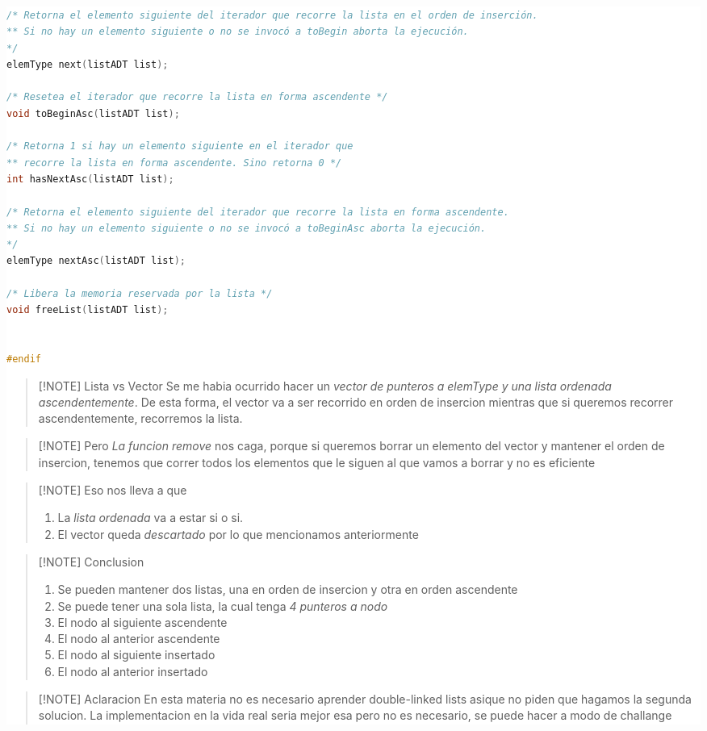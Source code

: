 ```c
/* Retorna el elemento siguiente del iterador que recorre la lista en el orden de inserción. 
** Si no hay un elemento siguiente o no se invocó a toBegin aborta la ejecución.
*/
elemType next(listADT list);

/* Resetea el iterador que recorre la lista en forma ascendente */
void toBeginAsc(listADT list);

/* Retorna 1 si hay un elemento siguiente en el iterador que
** recorre la lista en forma ascendente. Sino retorna 0 */
int hasNextAsc(listADT list);

/* Retorna el elemento siguiente del iterador que recorre la lista en forma ascendente. 
** Si no hay un elemento siguiente o no se invocó a toBeginAsc aborta la ejecución.
*/
elemType nextAsc(listADT list);

/* Libera la memoria reservada por la lista */
void freeList(listADT list);


#endif
```


> [!NOTE] Lista vs Vector
> Se me habia ocurrido hacer un *vector de punteros a elemType y una lista ordenada ascendentemente*. De esta forma, el vector va a ser recorrido en orden de insercion mientras que si queremos recorrer ascendentemente, recorremos la lista.


> [!NOTE] Pero
> *La funcion remove* nos caga, porque si queremos borrar un elemento del vector y mantener el orden de insercion, tenemos que correr todos los elementos que le siguen al que vamos a borrar y no es eficiente


> [!NOTE] Eso nos lleva a que
> 1. La *lista ordenada* va a estar si o si.
> 2. El vector queda *descartado* por lo que mencionamos anteriormente


> [!NOTE] Conclusion
> 1. Se pueden mantener dos listas, una en orden de insercion y otra en orden ascendente
> 2. Se puede tener una sola lista, la cual tenga *4 punteros a nodo*
> 	1. El nodo al siguiente ascendente
> 	2. El nodo al anterior ascendente
> 	3. El nodo al siguiente insertado
> 	4. El nodo al anterior insertado


> [!NOTE] Aclaracion
> En esta materia no es necesario aprender double-linked lists asique no piden que hagamos la segunda solucion. La implementacion en la vida real seria mejor esa pero no es necesario, se puede hacer a modo de challange
